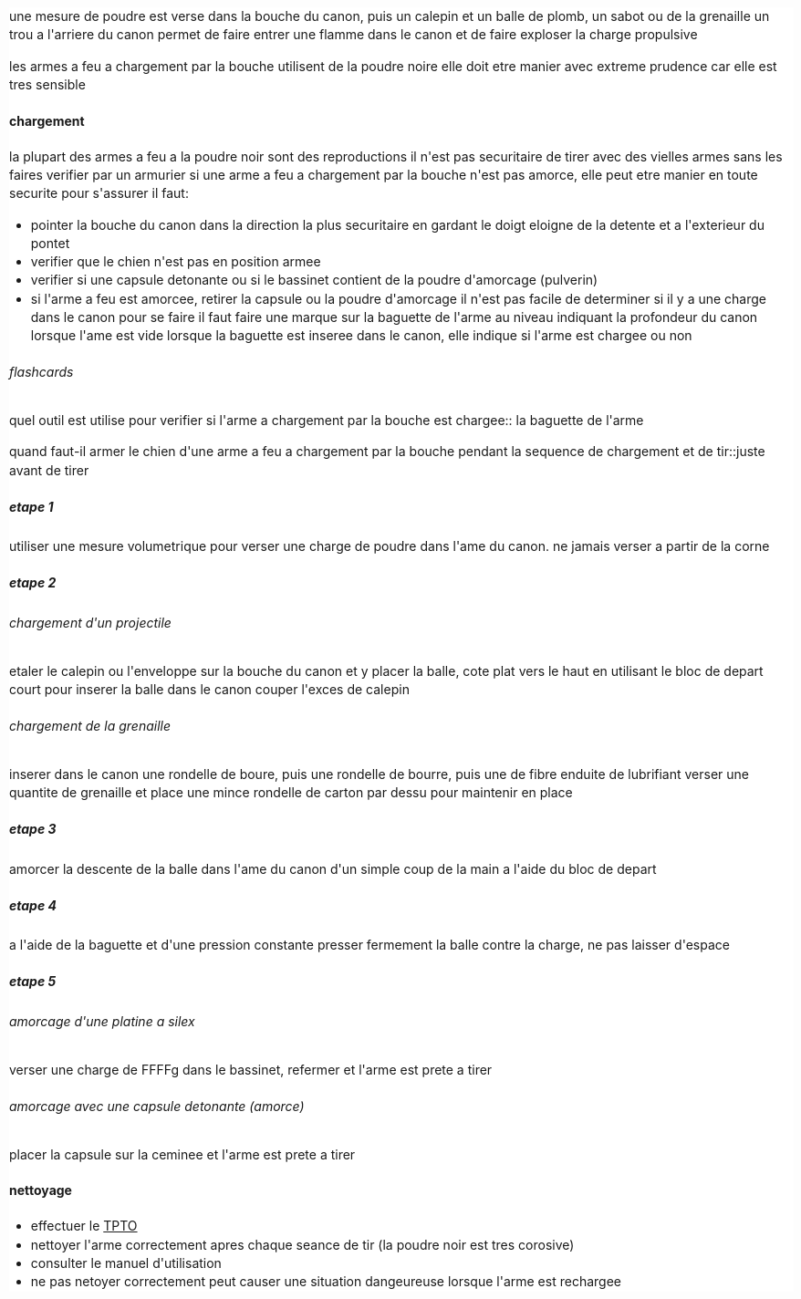 une mesure de poudre est verse dans la bouche du canon, puis un calepin et un balle de plomb, un sabot ou de la grenaille
un trou a l'arriere du canon permet de faire entrer une flamme dans le canon et de faire exploser la charge propulsive


les armes a feu a chargement par la bouche utilisent de la poudre noire
elle doit etre manier avec extreme prudence car elle est tres sensible

#### chargement
la plupart des armes a feu a la poudre noir sont des reproductions
il n'est pas securitaire de tirer avec des vielles armes sans les faires verifier par un armurier
si une arme a feu a chargement par la bouche n'est pas amorce, elle peut etre manier en toute securite
pour s'assurer il faut:
- pointer la bouche du canon dans la direction la plus securitaire en gardant le doigt eloigne de la detente et a l'exterieur du pontet
- verifier que le chien n'est pas en position armee
- verifier si une capsule detonante ou si le bassinet contient de la poudre d'amorcage (pulverin)
- si l'arme a feu est amorcee, retirer la capsule ou la poudre d'amorcage
il n'est pas facile de determiner si il y a une charge dans le canon
pour se faire il faut faire une marque sur la baguette de l'arme au niveau indiquant la profondeur du canon lorsque l'ame est vide
lorsque la baguette est inseree dans le canon, elle indique si l'arme est chargee ou non

###### flashcards
quel outil est utilise pour verifier si l'arme a chargement par la bouche est chargee:: la baguette de l'arme

quand faut-il armer le chien d'une arme a feu a chargement par la bouche pendant la sequence de chargement et de tir::juste avant de tirer


##### etape 1
utiliser une mesure volumetrique pour verser une charge de poudre dans l'ame du canon. ne jamais verser a partir de la corne
##### etape 2
###### chargement d'un projectile
etaler le calepin ou l'enveloppe sur la bouche du canon et y placer la balle, cote plat vers le haut en utilisant le bloc de depart court pour inserer la balle dans le canon
couper l'exces de calepin
###### chargement de la grenaille
inserer dans le canon une rondelle de boure, puis une rondelle de bourre, puis une de fibre enduite de lubrifiant
verser une quantite de grenaille et place une mince rondelle de carton par dessu pour maintenir en place
##### etape 3
amorcer la descente de la balle dans l'ame du canon d'un simple coup de la main a l'aide du bloc de depart
##### etape 4
a l'aide de la baguette et d'une pression constante presser fermement la balle contre la charge, ne pas laisser d'espace
##### etape 5
###### amorcage d'une platine a silex
verser une charge de FFFFg dans le bassinet, refermer et l'arme est prete a tirer
###### amorcage avec une capsule detonante (amorce)
placer la capsule sur la ceminee et l'arme est prete a tirer
#### nettoyage
- effectuer le [TPTO](CFSC-CCSMAF.md#)
- nettoyer l'arme correctement apres chaque seance de tir (la poudre noir est tres corosive)
- consulter le manuel d'utilisation
- ne pas netoyer correctement peut causer une situation dangeureuse lorsque l'arme est rechargee